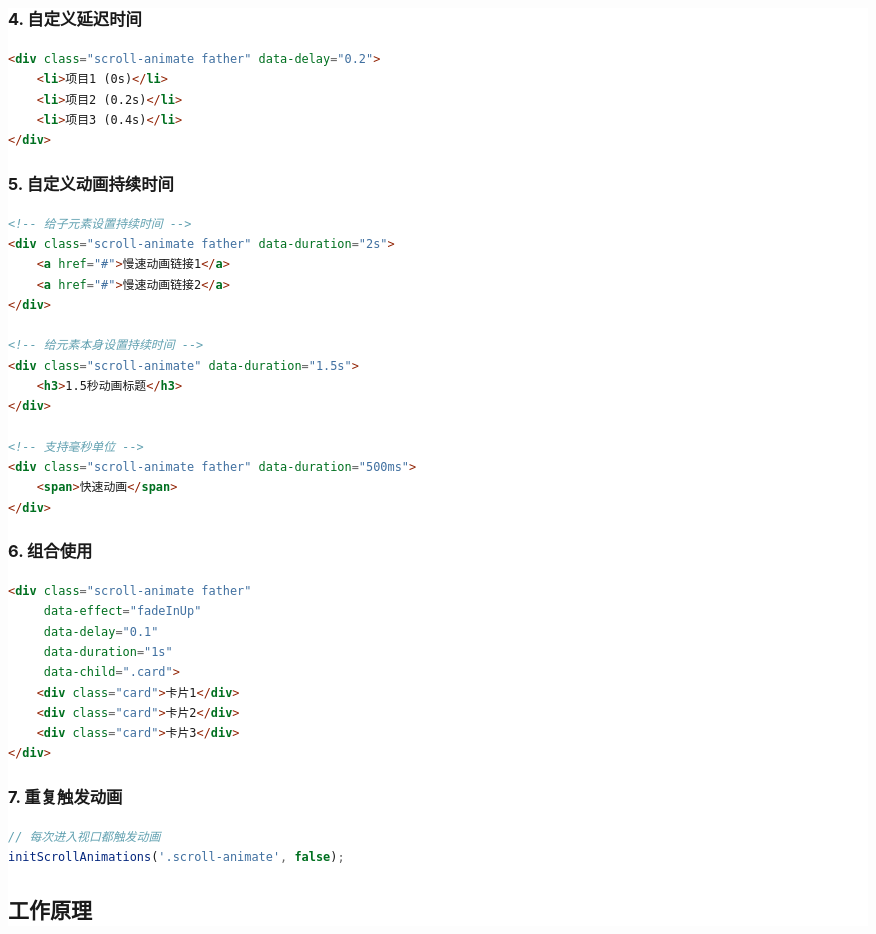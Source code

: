 ### 4. 自定义延迟时间

```html
<div class="scroll-animate father" data-delay="0.2">
    <li>项目1 (0s)</li>
    <li>项目2 (0.2s)</li>
    <li>项目3 (0.4s)</li>
</div>
```

### 5. 自定义动画持续时间

```html
<!-- 给子元素设置持续时间 -->
<div class="scroll-animate father" data-duration="2s">
    <a href="#">慢速动画链接1</a>
    <a href="#">慢速动画链接2</a>
</div>

<!-- 给元素本身设置持续时间 -->
<div class="scroll-animate" data-duration="1.5s">
    <h3>1.5秒动画标题</h3>
</div>

<!-- 支持毫秒单位 -->
<div class="scroll-animate father" data-duration="500ms">
    <span>快速动画</span>
</div>
```

### 6. 组合使用

```html
<div class="scroll-animate father" 
     data-effect="fadeInUp" 
     data-delay="0.1" 
     data-duration="1s"
     data-child=".card">
    <div class="card">卡片1</div>
    <div class="card">卡片2</div>
    <div class="card">卡片3</div>
</div>
```

### 7. 重复触发动画

```javascript
// 每次进入视口都触发动画
initScrollAnimations('.scroll-animate', false);
```

## 工作原理
